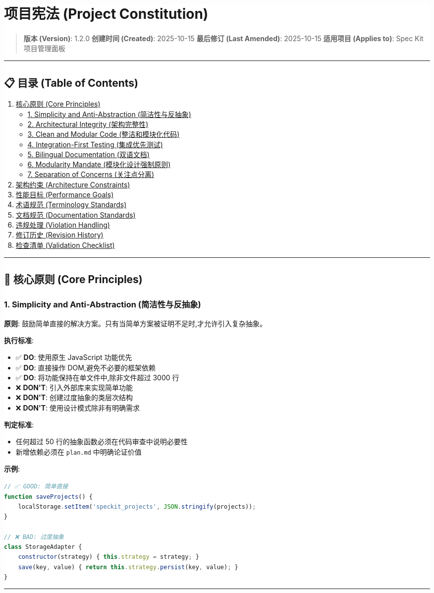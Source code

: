 # 项目宪法 (Project Constitution)



> **版本 (Version)**: 1.2.0
> **创建时间 (Created)**: 2025-10-15
> **最后修订 (Last Amended)**: 2025-10-15
> **适用项目 (Applies to)**: Spec Kit 项目管理面板

---

## 📋 目录 (Table of Contents)

1. [核心原则 (Core Principles)](#-核心原则-core-principles)
   - [1. Simplicity and Anti-Abstraction (简洁性与反抽象)](#1-simplicity-and-anti-abstraction-简洁性与反抽象)
   - [2. Architectural Integrity (架构完整性)](#2-architectural-integrity-架构完整性)
   - [3. Clean and Modular Code (整洁和模块化代码)](#3-clean-and-modular-code-整洁和模块化代码)
   - [4. Integration-First Testing (集成优先测试)](#4-integration-first-testing-集成优先测试)
   - [5. Bilingual Documentation (双语文档)](#5-bilingual-documentation-双语文档)
   - [6. Modularity Mandate (模块化设计强制原则)](#6-modularity-mandate-模块化设计强制原则)
   - [7. Separation of Concerns (关注点分离)](#7-separation-of-concerns-关注点分离)
2. [架构约束 (Architecture Constraints)](#️-架构约束-architecture-constraints)
3. [性能目标 (Performance Goals)](#-性能目标-performance-goals)
4. [术语规范 (Terminology Standards)](#-术语规范-terminology-standards)
5. [文档规范 (Documentation Standards)](#-文档规范-documentation-standards)
6. [违规处理 (Violation Handling)](#-违规处理-violation-handling)
7. [修订历史 (Revision History)](#-修订历史-revision-history)
8. [检查清单 (Validation Checklist)](#-检查清单-validation-checklist)

---

## 🎯 核心原则 (Core Principles)

### 1. Simplicity and Anti-Abstraction (简洁性与反抽象)

**原则**: 鼓励简单直接的解决方案。只有当简单方案被证明不足时,才允许引入复杂抽象。

**执行标准**:
- ✅ **DO**: 使用原生 JavaScript 功能优先
- ✅ **DO**: 直接操作 DOM,避免不必要的框架依赖
- ✅ **DO**: 将功能保持在单文件中,除非文件超过 3000 行
- ❌ **DON'T**: 引入外部库来实现简单功能
- ❌ **DON'T**: 创建过度抽象的类层次结构
- ❌ **DON'T**: 使用设计模式除非有明确需求

**判定标准**:
- 任何超过 50 行的抽象函数必须在代码审查中说明必要性
- 新增依赖必须在 `plan.md` 中明确论证价值

**示例**:
```javascript
// ✅ GOOD: 简单直接
function saveProjects() {
    localStorage.setItem('speckit_projects', JSON.stringify(projects));
}

// ❌ BAD: 过度抽象
class StorageAdapter {
    constructor(strategy) { this.strategy = strategy; }
    save(key, value) { return this.strategy.persist(key, value); }
}
```

---